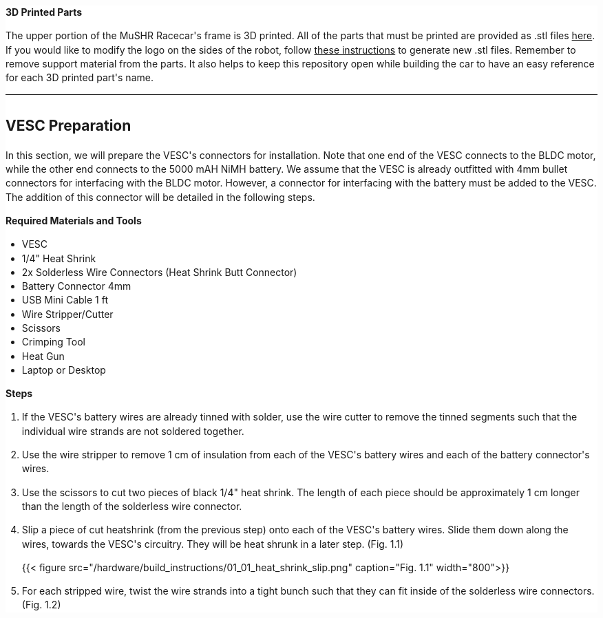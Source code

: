 **3D Printed Parts**

The upper portion of the MuSHR Racecar's frame is 3D printed. All of the parts that must be printed are provided as .stl files [here](https://github.com/prl-mushr/mushr_cad/tree/master/v3/stl). If you would like to modify the logo on the sides of the robot, follow [these instructions](/hardware/logo_modification) to generate new .stl files. Remember to remove support material from the parts. It also helps to keep this repository open while building the car to have an easy reference for each 3D printed part's name.

___
## VESC Preparation 

In this section, we will prepare the VESC's connectors for installation. Note that one end of the VESC connects to the BLDC motor, while the other end connects to the 5000 mAH NiMH battery. We assume that the VESC is already outfitted with 4mm bullet connectors for interfacing with the BLDC motor. However, a connector for interfacing with the battery must be added to the VESC. The addition of this connector will be detailed in the following steps.

<iframe width="800" height="450" style="margin-bottom:25px" src="https://www.youtube.com/embed/NP7qljzG3RU?list=PLU9BrzGX4PH2DHZzxOg2gEkLMXhpkS7fV" frameborder="0" allow="accelerometer; autoplay; encrypted-media; gyroscope; picture-in-picture" allowfullscreen></iframe>

**Required Materials and Tools**

* VESC
* 1/4" Heat Shrink
* 2x Solderless Wire Connectors (Heat Shrink Butt Connector)
* Battery Connector 4mm 
* USB Mini Cable 1 ft
* Wire Stripper/Cutter
* Scissors
* Crimping Tool 
* Heat Gun
* Laptop or Desktop

**Steps**

1. If the VESC's battery wires are already tinned with solder, use the wire cutter to remove the tinned segments such that the individual wire strands are not soldered together.

2. Use the wire stripper to remove 1 cm of insulation from each of the VESC's battery wires and each of the battery connector's wires.

3. Use the scissors to cut two pieces of black 1/4" heat shrink. The length of each piece should be approximately 1 cm longer than the length of the solderless wire connector. 

4. Slip a piece of cut heatshrink (from the previous step) onto each of the VESC's battery wires. Slide them down along the wires, towards the VESC's circuitry. They will be heat shrunk in a later step. (Fig. 1.1)

    {{< figure src="/hardware/build_instructions/01_01_heat_shrink_slip.png" caption="Fig. 1.1" width="800">}}

5. For each stripped wire, twist the wire strands into a tight bunch such that they can fit inside of the solderless wire connectors. (Fig. 1.2)
